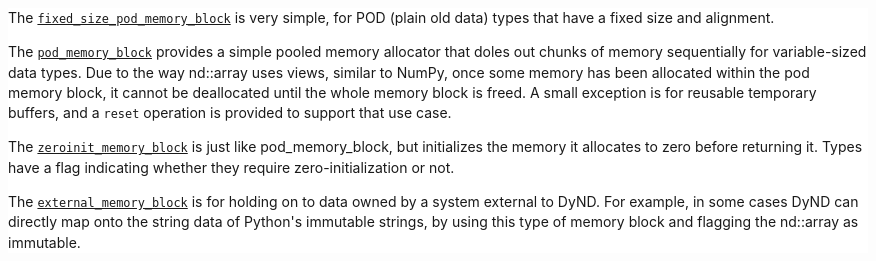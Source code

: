 The
[``fixed_size_pod_memory_block``](https://github.com/libdynd/libdynd/blob/master/include/dynd/memblock/fixed_size_pod_memory_block.hpp)
is very simple, for POD (plain old data) types that have a fixed
size and alignment.

The
[``pod_memory_block``](https://github.com/libdynd/libdynd/blob/master/include/dynd/memblock/pod_memory_block.hpp)
provides a simple pooled memory
allocator that doles out chunks of memory sequentially
for variable-sized data types. Due to the way nd::array
uses views, similar to NumPy, once some memory has been
allocated within the pod memory block, it cannot be
deallocated until the whole memory block is freed.
A small exception is for reusable temporary buffers, and a
``reset`` operation is provided to support that use case.

The
[``zeroinit_memory_block``](https://github.com/libdynd/libdynd/blob/master/include/dynd/memblock/zeroinit_memory_block.hpp)
is just like pod_memory_block, but initializes the memory it
allocates to zero before returning it. Types have a flag
indicating whether they require zero-initialization or not.

The
[``external_memory_block``](https://github.com/libdynd/libdynd/blob/master/include/dynd/memblock/external_memory_block.hpp)
is for holding on to data owned
by a system external to DyND. For example, in some cases
DyND can directly map onto the string data of Python's
immutable strings, by using this type of memory block
and flagging the nd::array as immutable.

